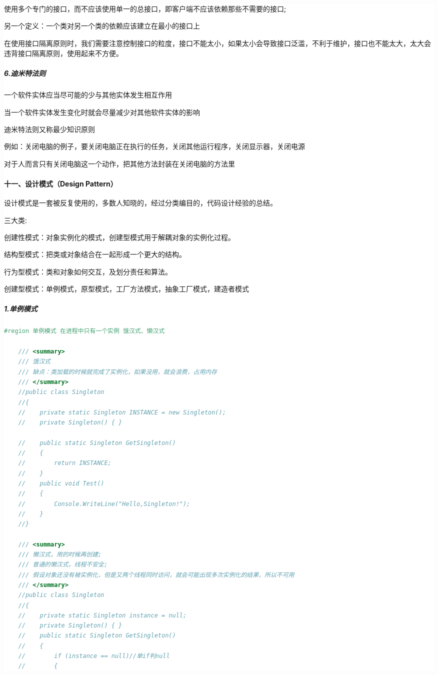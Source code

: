 使用多个专门的接口，而不应该使用单一的总接口，即客户端不应该依赖那些不需要的接口;

另一个定义：一个类对另一个类的依赖应该建立在最小的接口上

在使用接口隔离原则时，我们需要注意控制接口的粒度，接口不能太小，如果太小会导致接口泛滥，不利于维护，接口也不能太大，太大会违背接口隔离原则，使用起来不方便。

##### 6.迪米特法则

一个软件实体应当尽可能的少与其他实体发生相互作用

当一个软件实体发生变化时就会尽量减少对其他软件实体的影响

迪米特法则又称最少知识原则

例如：关闭电脑的例子，要关闭电脑正在执行的任务，关闭其他运行程序，关闭显示器，关闭电源

对于人而言只有关闭电脑这一个动作，把其他方法封装在关闭电脑的方法里



#### 十一、设计模式（Design Pattern）

设计模式是一套被反复使用的，多数人知晓的，经过分类编目的，代码设计经验的总结。

三大类:

创建性模式：对象实例化的模式，创建型模式用于解耦对象的实例化过程。

结构型模式：把类或对象结合在一起形成一个更大的结构。

行为型模式：类和对象如何交互，及划分责任和算法。

创建型模式：单例模式，原型模式，工厂方法模式，抽象工厂模式，建造者模式

##### **1.单例模式**

```c#
#region 单例模式 在进程中只有一个实例 饿汉式、懒汉式

    /// <summary>
    /// 饿汉式
    /// 缺点：类加载的时候就完成了实例化，如果没用，就会浪费，占用内存
    /// </summary>
    //public class Singleton
    //{
    //    private static Singleton INSTANCE = new Singleton();
    //    private Singleton() { }

    //    public static Singleton GetSingleton()
    //    {
    //        return INSTANCE;
    //    }
    //    public void Test()
    //    {
    //        Console.WriteLine("Hello,Singleton!");
    //    }
    //}

    /// <summary>
    /// 懒汉式，用的时候再创建;
    /// 普通的懒汉式，线程不安全;
    /// 假设对象还没有被实例化，但是又两个线程同时访问，就会可能出现多次实例化的结果，所以不可用
    /// </summary>
    //public class Singleton
    //{
    //    private static Singleton instance = null;
    //    private Singleton() { }
    //    public static Singleton GetSingleton()
    //    {
    //        if (instance == null)//单if判null
    //        {
```